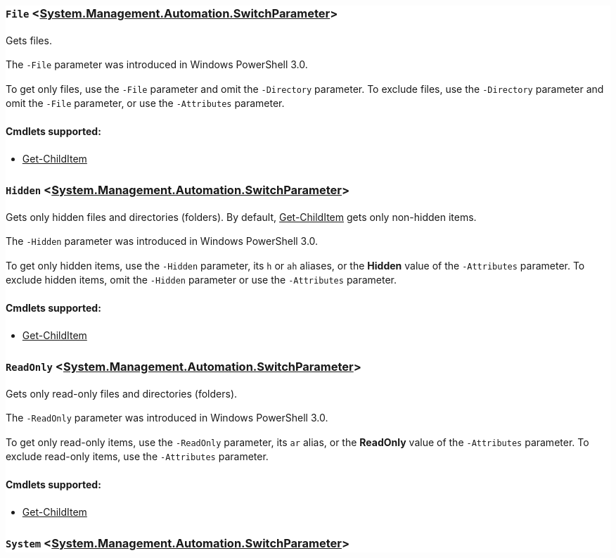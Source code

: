 
### `File` <[System.Management.Automation.SwitchParameter](https://msdn.microsoft.com/library/system.management.automation.switchparameter)>

Gets files.

The `-File` parameter was introduced in Windows PowerShell 3.0.

To get only files, use the `-File` parameter and omit the `-Directory` parameter. To exclude files, use the `-Directory` parameter and omit the `-File` parameter, or use the `-Attributes` parameter.


#### Cmdlets supported:


- [Get-ChildItem](../../Microsoft.PowerShell.Management/Get-ChildItem.md)


### `Hidden` <[System.Management.Automation.SwitchParameter](https://msdn.microsoft.com/library/system.management.automation.switchparameter)>

Gets only hidden files and directories (folders). By default, [Get-ChildItem](../../Microsoft.PowerShell.Management/Get-ChildItem.md) gets only non-hidden items.

The `-Hidden` parameter was introduced in Windows PowerShell 3.0.

To get only hidden items, use the `-Hidden` parameter, its `h` or `ah` aliases, or the **Hidden** value of the `-Attributes` parameter. To exclude hidden items, omit the `-Hidden` parameter or use the `-Attributes` parameter.


#### Cmdlets supported:


-   [Get-ChildItem](../../Microsoft.PowerShell.Management/Get-ChildItem.md)


### `ReadOnly` <[System.Management.Automation.SwitchParameter](https://msdn.microsoft.com/library/system.management.automation.switchparameter)>

Gets only read-only files and directories (folders).

The `-ReadOnly` parameter was introduced in Windows PowerShell 3.0.

To get only read-only items, use the `-ReadOnly` parameter, its `ar` alias, or the **ReadOnly** value of the `-Attributes` parameter. To exclude read-only items, use the `-Attributes` parameter.


#### Cmdlets supported:


- [Get-ChildItem](../../Microsoft.PowerShell.Management/Get-ChildItem.md)


### `System` <[System.Management.Automation.SwitchParameter](https://msdn.microsoft.com/library/system.management.automation.switchparameter)>
